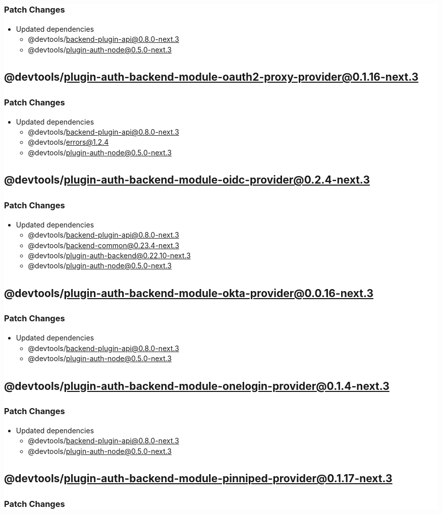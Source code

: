 ### Patch Changes

- Updated dependencies
  - @devtools/backend-plugin-api@0.8.0-next.3
  - @devtools/plugin-auth-node@0.5.0-next.3

## @devtools/plugin-auth-backend-module-oauth2-proxy-provider@0.1.16-next.3

### Patch Changes

- Updated dependencies
  - @devtools/backend-plugin-api@0.8.0-next.3
  - @devtools/errors@1.2.4
  - @devtools/plugin-auth-node@0.5.0-next.3

## @devtools/plugin-auth-backend-module-oidc-provider@0.2.4-next.3

### Patch Changes

- Updated dependencies
  - @devtools/backend-plugin-api@0.8.0-next.3
  - @devtools/backend-common@0.23.4-next.3
  - @devtools/plugin-auth-backend@0.22.10-next.3
  - @devtools/plugin-auth-node@0.5.0-next.3

## @devtools/plugin-auth-backend-module-okta-provider@0.0.16-next.3

### Patch Changes

- Updated dependencies
  - @devtools/backend-plugin-api@0.8.0-next.3
  - @devtools/plugin-auth-node@0.5.0-next.3

## @devtools/plugin-auth-backend-module-onelogin-provider@0.1.4-next.3

### Patch Changes

- Updated dependencies
  - @devtools/backend-plugin-api@0.8.0-next.3
  - @devtools/plugin-auth-node@0.5.0-next.3

## @devtools/plugin-auth-backend-module-pinniped-provider@0.1.17-next.3

### Patch Changes
